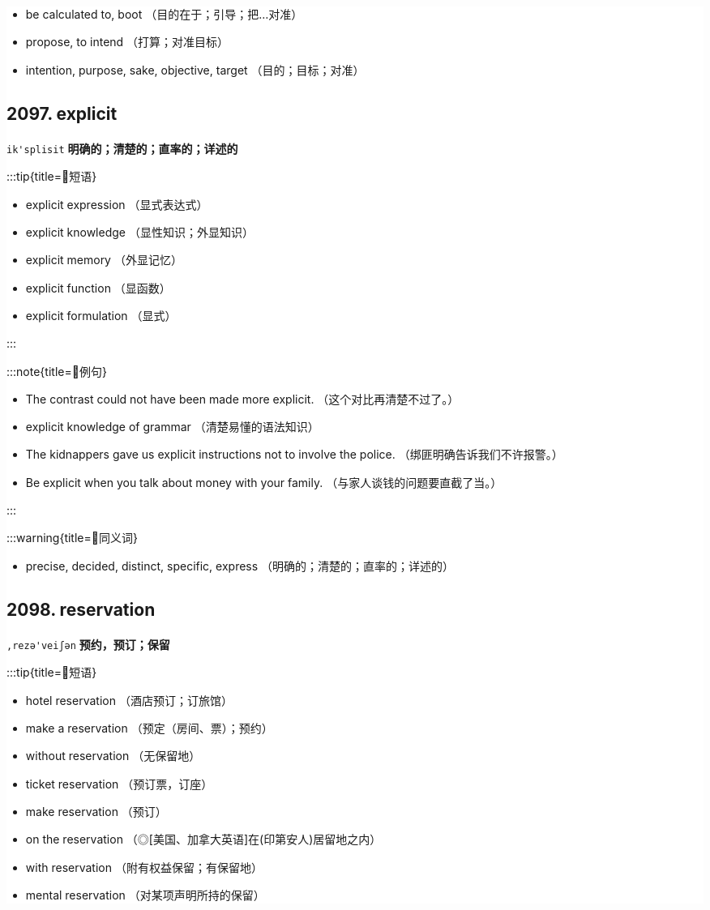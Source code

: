 - be calculated to, boot （目的在于；引导；把…对准）

- propose, to intend （打算；对准目标）

- intention, purpose, sake, objective, target （目的；目标；对准）


## 2097. explicit

`ik'splisit`  **明确的；清楚的；直率的；详述的**

:::tip{title=🤩短语}

- explicit expression （显式表达式）

- explicit knowledge （显性知识；外显知识）

- explicit memory （外显记忆）

- explicit function （显函数）

- explicit formulation （显式）

:::

:::note{title=🎤例句}

- The contrast could not have been made more explicit. （这个对比再清楚不过了。）

- explicit knowledge of grammar （清楚易懂的语法知识）

- The kidnappers gave us explicit instructions not to involve the police. （绑匪明确告诉我们不许报警。）

- Be explicit when you talk about money with your family. （与家人谈钱的问题要直截了当。）

:::

:::warning{title=🤔同义词}

- precise, decided, distinct, specific, express （明确的；清楚的；直率的；详述的）


## 2098. reservation

`,rezə'veiʃən`  **预约，预订；保留**

:::tip{title=🤩短语}

- hotel reservation （酒店预订；订旅馆）

- make a reservation （预定（房间、票）；预约）

- without reservation （无保留地）

- ticket reservation （预订票，订座）

- make reservation （预订）

- on the reservation （◎[美国、加拿大英语]在(印第安人)居留地之内）

- with reservation （附有权益保留；有保留地）

- mental reservation （对某项声明所持的保留）
